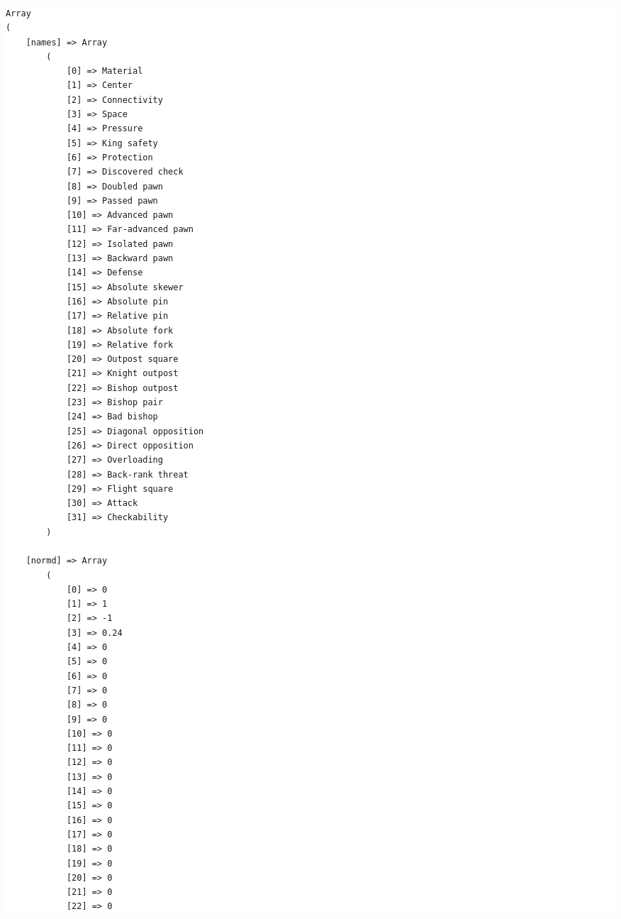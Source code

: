 ```text
Array
(
    [names] => Array
        (
            [0] => Material
            [1] => Center
            [2] => Connectivity
            [3] => Space
            [4] => Pressure
            [5] => King safety
            [6] => Protection
            [7] => Discovered check
            [8] => Doubled pawn
            [9] => Passed pawn
            [10] => Advanced pawn
            [11] => Far-advanced pawn
            [12] => Isolated pawn
            [13] => Backward pawn
            [14] => Defense
            [15] => Absolute skewer
            [16] => Absolute pin
            [17] => Relative pin
            [18] => Absolute fork
            [19] => Relative fork
            [20] => Outpost square
            [21] => Knight outpost
            [22] => Bishop outpost
            [23] => Bishop pair
            [24] => Bad bishop
            [25] => Diagonal opposition
            [26] => Direct opposition
            [27] => Overloading
            [28] => Back-rank threat
            [29] => Flight square
            [30] => Attack
            [31] => Checkability
        )

    [normd] => Array
        (
            [0] => 0
            [1] => 1
            [2] => -1
            [3] => 0.24
            [4] => 0
            [5] => 0
            [6] => 0
            [7] => 0
            [8] => 0
            [9] => 0
            [10] => 0
            [11] => 0
            [12] => 0
            [13] => 0
            [14] => 0
            [15] => 0
            [16] => 0
            [17] => 0
            [18] => 0
            [19] => 0
            [20] => 0
            [21] => 0
            [22] => 0
```